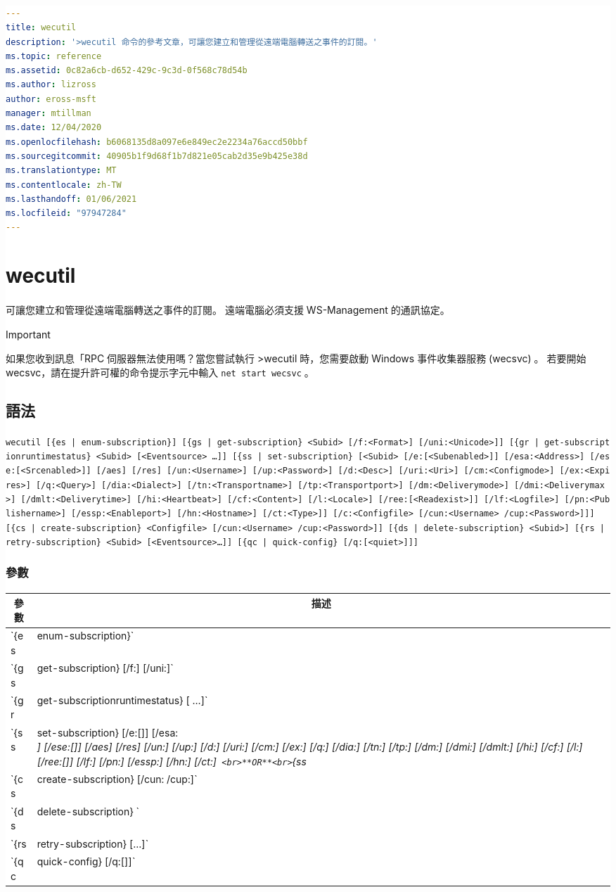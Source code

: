 ```yaml
---
title: wecutil
description: '>wecutil 命令的參考文章，可讓您建立和管理從遠端電腦轉送之事件的訂閱。'
ms.topic: reference
ms.assetid: 0c82a6cb-d652-429c-9c3d-0f568c78d54b
ms.author: lizross
author: eross-msft
manager: mtillman
ms.date: 12/04/2020
ms.openlocfilehash: b6068135d8a097e6e849ec2e2234a76accd50bbf
ms.sourcegitcommit: 40905b1f9d68f1b7d821e05cab2d35e9b425e38d
ms.translationtype: MT
ms.contentlocale: zh-TW
ms.lasthandoff: 01/06/2021
ms.locfileid: "97947284"
---
```

# <a name="wecutil"></a>wecutil

可讓您建立和管理從遠端電腦轉送之事件的訂閱。 遠端電腦必須支援 WS-Management 的通訊協定。

> [!IMPORTANT]
> 如果您收到訊息「RPC 伺服器無法使用嗎？當您嘗試執行 >wecutil 時，您需要啟動 Windows 事件收集器服務 (wecsvc) 。 若要開始 wecsvc，請在提升許可權的命令提示字元中輸入 `net start wecsvc` 。

## <a name="syntax"></a>語法

```command
wecutil [{es | enum-subscription}] [{gs | get-subscription} <Subid> [/f:<Format>] [/uni:<Unicode>]] [{gr | get-subscriptionruntimestatus} <Subid> [<Eventsource> …]] [{ss | set-subscription} [<Subid> [/e:[<Subenabled>]] [/esa:<Address>] [/ese:[<Srcenabled>]] [/aes] [/res] [/un:<Username>] [/up:<Password>] [/d:<Desc>] [/uri:<Uri>] [/cm:<Configmode>] [/ex:<Expires>] [/q:<Query>] [/dia:<Dialect>] [/tn:<Transportname>] [/tp:<Transportport>] [/dm:<Deliverymode>] [/dmi:<Deliverymax>] [/dmlt:<Deliverytime>] [/hi:<Heartbeat>] [/cf:<Content>] [/l:<Locale>] [/ree:[<Readexist>]] [/lf:<Logfile>] [/pn:<Publishername>] [/essp:<Enableport>] [/hn:<Hostname>] [/ct:<Type>]] [/c:<Configfile> [/cun:<Username> /cup:<Password>]]] [{cs | create-subscription} <Configfile> [/cun:<Username> /cup:<Password>]] [{ds | delete-subscription} <Subid>] [{rs | retry-subscription} <Subid> [<Eventsource>…]] [{qc | quick-config} [/q:[<quiet>]]]
```

### <a name="parameters"></a>參數

| 參數 | 描述 |
|--|--|
| `{es | enum-subscription}` | 顯示存在的所有遠端事件訂閱的名稱。 |
| `{gs | get-subscription} <Subid> [/f:<Format>] [/uni:<Unicode>]` | 顯示遠端訂用帳戶設定資訊。 `<Subid>` 這是可唯一識別訂閱的字串。 這與 `<SubscriptionId>` 用來建立訂閱之 XML 設定檔的標記中所指定的字串相同。 |
| `{gr | get-subscriptionruntimestatus} <Subid> [<Eventsource> …]` | 顯示訂用帳戶的執行時間狀態。 `<Subid>` 這是可唯一識別訂閱的字串。 這與 `<SubscriptionId>` 用來建立訂閱之 XML 設定檔的標記中所指定的字串相同。 `<Eventsource>` 這是識別作為事件來源之電腦的字串。 它應該是完整功能變數名稱、NetBIOS 名稱或 IP 位址。 |
| `{ss | set-subscription} <Subid> [/e:[<Subenabled>]] [/esa:<Address>] [/ese:[<Srcenabled>]] [/aes] [/res] [/un:<Username>] [/up:<Password>] [/d:<Desc>] [/uri:<Uri>] [/cm:<Configmode>] [/ex:<Expires>] [/q:<Query>] [/dia:<Dialect>] [/tn:<Transportname>] [/tp:<Transportport>] [/dm:<Deliverymode>] [/dmi:<Deliverymax>] [/dmlt:<Deliverytime>] [/hi:<Heartbeat>] [/cf:<Content>] [/l:<Locale>] [/ree:[<Readexist>]] [/lf:<Logfile>] [/pn:<Publishername>] [/essp:<Enableport>] [/hn:<Hostname>] [/ct:<Type>]` <br>**OR**<br>`{ss | set-subscription /c:<Configfile> [/cun:<Comusername> /cup:<Compassword>]` | 變更訂用帳戶設定。 您可以指定訂用帳戶識別碼和適當的選項來變更訂用帳戶參數，也可以指定 XML 設定檔來變更訂用帳戶參數。 |
| `{cs | create-subscription} <Configfile> [/cun:<Username> /cup:<Password>]` | 建立遠端訂用帳戶。 `<Configfile>` 指定包含訂用帳戶設定之 XML 檔案的路徑。 路徑可以是目前目錄的絕對路徑或相對路徑。 |
| `{ds | delete-subscription} <Subid>` | 從傳遞事件至訂用帳戶事件記錄檔的所有事件來源刪除訂閱和取消訂閱。 系統不會刪除已接收和記錄的任何事件。 `<Subid>` 這是可唯一識別訂閱的字串。 這與 `<SubscriptionId>` 用來建立訂閱之 XML 設定檔的標記中所指定的字串相同。 |
| `{rs | retry-subscription} <Subid> [<Eventsource>…]` | 重試建立連線，並將遠端訂閱要求傳送至非使用中的訂用帳戶。 嘗試重新開機所有事件來源或指定的事件來源。 停用的來源不會重試。 `<Subid>` 這是可唯一識別訂閱的字串。 這與 `<SubscriptionId>` 用來建立訂閱之 XML 設定檔的標記中所指定的字串相同。 `<Eventsource>` 這是識別作為事件來源之電腦的字串。 它應該是完整功能變數名稱、NetBIOS 名稱或 IP 位址。 |
| `{qc | quick-config} [/q:[<Quiet>]]` | 設定 Windows 事件收集器服務，以確保可以在重新開機時建立和持續訂用帳戶。 這包括下列步驟：<ol><li>如果已停用，請啟用 ForwardedEvents 通道。</li><li>設定 Windows 事件收集器服務延遲啟動。</li><li>如果 Windows 事件收集器服務未執行，請加以啟動。</li></ol> |
